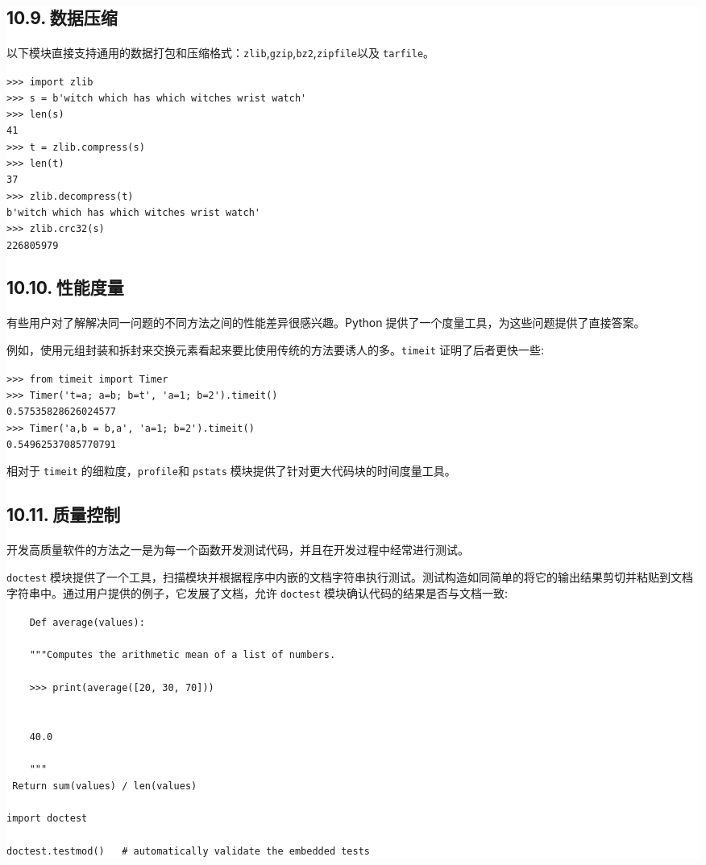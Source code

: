 ## 10.9. 数据压缩

以下模块直接支持通用的数据打包和压缩格式：`zlib`,`gzip`,`bz2`,`zipfile`以及 `tarfile`。

```
>>> import zlib  
>>> s = b'witch which has which witches wrist watch'  
>>> len(s)  
41  
>>> t = zlib.compress(s)  
>>> len(t)  
37  
>>> zlib.decompress(t)  
b'witch which has which witches wrist watch'  
>>> zlib.crc32(s)  
226805979  

```

## 10.10. 性能度量

有些用户对了解解决同一问题的不同方法之间的性能差异很感兴趣。Python 提供了一个度量工具，为这些问题提供了直接答案。

例如，使用元组封装和拆封来交换元素看起来要比使用传统的方法要诱人的多。`timeit` 证明了后者更快一些:

```
>>> from timeit import Timer  
>>> Timer('t=a; a=b; b=t', 'a=1; b=2').timeit()  
0.57535828626024577  
>>> Timer('a,b = b,a', 'a=1; b=2').timeit()  
0.54962537085770791  

```

相对于 `timeit` 的细粒度，`profile`和 `pstats` 模块提供了针对更大代码块的时间度量工具。

## 10.11. 质量控制

开发高质量软件的方法之一是为每一个函数开发测试代码，并且在开发过程中经常进行测试。

`doctest` 模块提供了一个工具，扫描模块并根据程序中内嵌的文档字符串执行测试。测试构造如同简单的将它的输出结果剪切并粘贴到文档字符串中。通过用户提供的例子，它发展了文档，允许 `doctest` 模块确认代码的结果是否与文档一致:

```
    Def average(values):  

    """Computes the arithmetic mean of a list of numbers.  

    >>> print(average([20, 30, 70]))    
    
 
 	40.0  

    """  
 Return sum(values) / len(values)  

import doctest 

doctest.testmod()   # automatically validate the embedded tests

```
